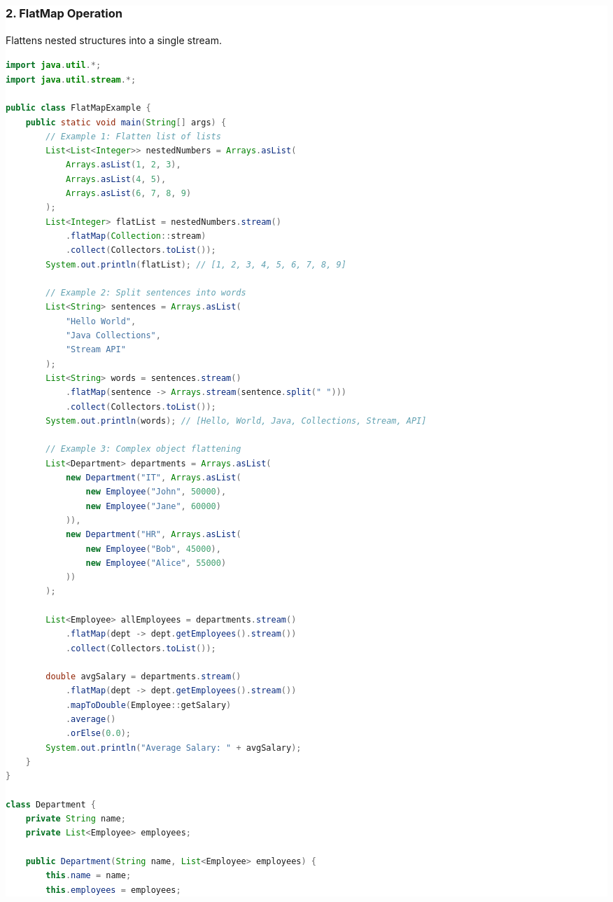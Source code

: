 ### 2. FlatMap Operation
Flattens nested structures into a single stream.

```java
import java.util.*;
import java.util.stream.*;

public class FlatMapExample {
    public static void main(String[] args) {
        // Example 1: Flatten list of lists
        List<List<Integer>> nestedNumbers = Arrays.asList(
            Arrays.asList(1, 2, 3),
            Arrays.asList(4, 5),
            Arrays.asList(6, 7, 8, 9)
        );
        List<Integer> flatList = nestedNumbers.stream()
            .flatMap(Collection::stream)
            .collect(Collectors.toList());
        System.out.println(flatList); // [1, 2, 3, 4, 5, 6, 7, 8, 9]
        
        // Example 2: Split sentences into words
        List<String> sentences = Arrays.asList(
            "Hello World",
            "Java Collections",
            "Stream API"
        );
        List<String> words = sentences.stream()
            .flatMap(sentence -> Arrays.stream(sentence.split(" ")))
            .collect(Collectors.toList());
        System.out.println(words); // [Hello, World, Java, Collections, Stream, API]
        
        // Example 3: Complex object flattening
        List<Department> departments = Arrays.asList(
            new Department("IT", Arrays.asList(
                new Employee("John", 50000),
                new Employee("Jane", 60000)
            )),
            new Department("HR", Arrays.asList(
                new Employee("Bob", 45000),
                new Employee("Alice", 55000)
            ))
        );
        
        List<Employee> allEmployees = departments.stream()
            .flatMap(dept -> dept.getEmployees().stream())
            .collect(Collectors.toList());
        
        double avgSalary = departments.stream()
            .flatMap(dept -> dept.getEmployees().stream())
            .mapToDouble(Employee::getSalary)
            .average()
            .orElse(0.0);
        System.out.println("Average Salary: " + avgSalary);
    }
}

class Department {
    private String name;
    private List<Employee> employees;
    
    public Department(String name, List<Employee> employees) {
        this.name = name;
        this.employees = employees;
```